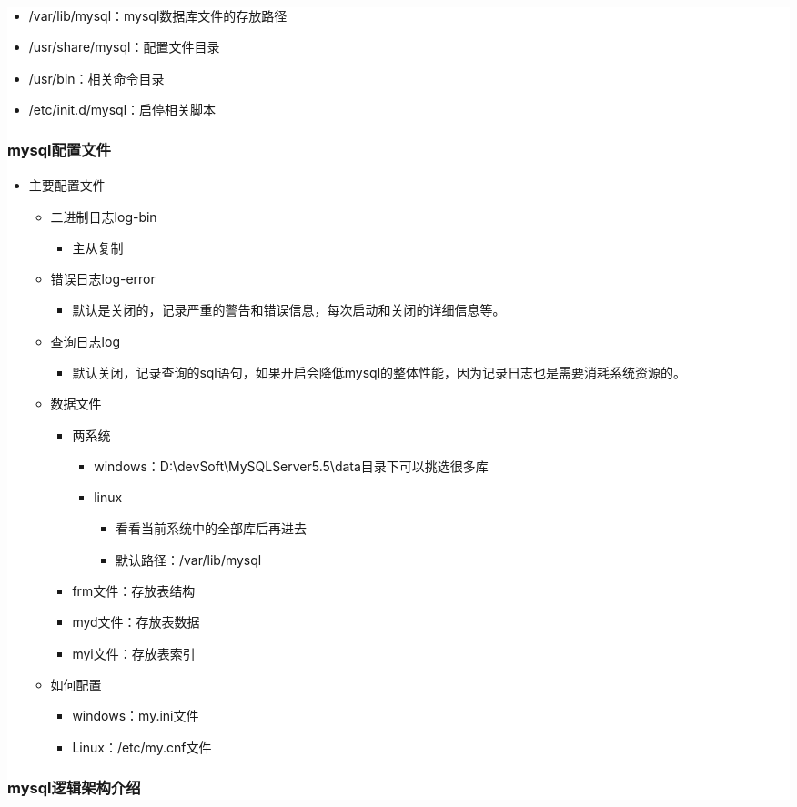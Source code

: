    - /var/lib/mysql：mysql数据库文件的存放路径

   - /usr/share/mysql：配置文件目录

   - /usr/bin：相关命令目录

   - /etc/init.d/mysql：启停相关脚本

### mysql配置文件

- 主要配置文件
   - 二进制日志log-bin
      - 主从复制

   - 错误日志log-error
      - 默认是关闭的，记录严重的警告和错误信息，每次启动和关闭的详细信息等。

   - 查询日志log
      - 默认关闭，记录查询的sql语句，如果开启会降低mysql的整体性能，因为记录日志也是需要消耗系统资源的。

   - 数据文件
      - 两系统
         - windows：D:\devSoft\MySQLServer5.5\data目录下可以挑选很多库

         - linux
            - 看看当前系统中的全部库后再进去

            - 默认路径：/var/lib/mysql

      - frm文件：存放表结构

      - myd文件：存放表数据

      - myi文件：存放表索引

   - 如何配置
      - windows：my.ini文件

      - Linux：/etc/my.cnf文件

### mysql逻辑架构介绍
